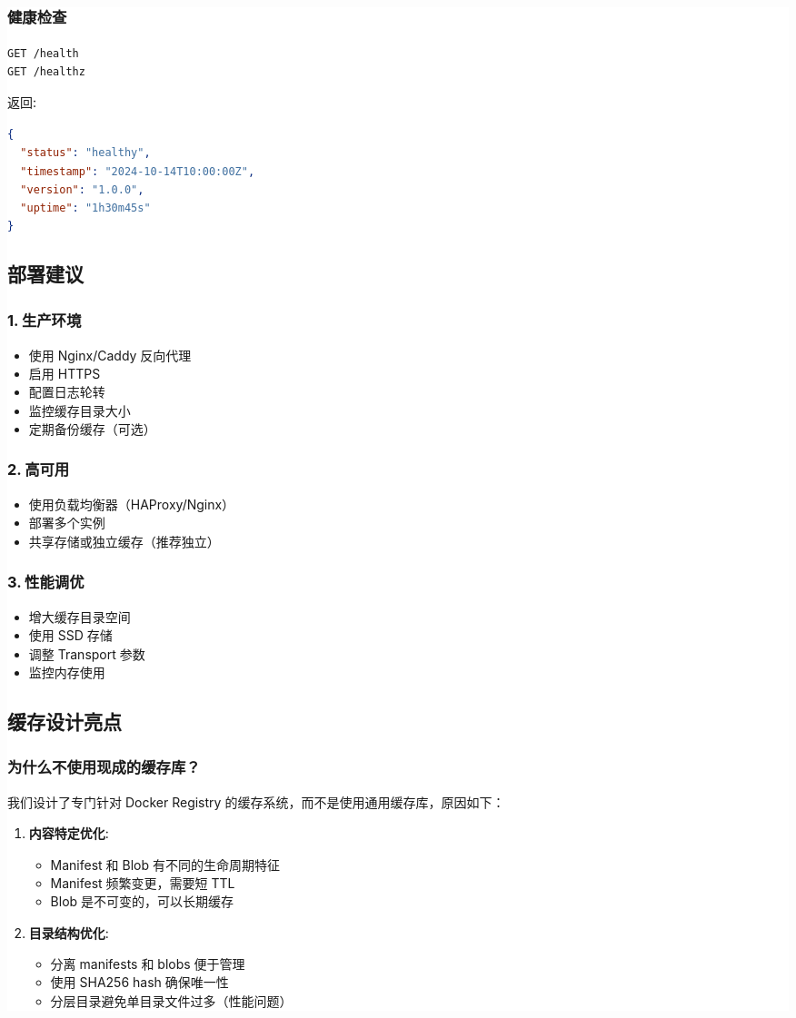### 健康检查
```bash
GET /health
GET /healthz
```

返回:
```json
{
  "status": "healthy",
  "timestamp": "2024-10-14T10:00:00Z",
  "version": "1.0.0",
  "uptime": "1h30m45s"
}
```

## 部署建议

### 1. 生产环境
- 使用 Nginx/Caddy 反向代理
- 启用 HTTPS
- 配置日志轮转
- 监控缓存目录大小
- 定期备份缓存（可选）

### 2. 高可用
- 使用负载均衡器（HAProxy/Nginx）
- 部署多个实例
- 共享存储或独立缓存（推荐独立）

### 3. 性能调优
- 增大缓存目录空间
- 使用 SSD 存储
- 调整 Transport 参数
- 监控内存使用

## 缓存设计亮点

### 为什么不使用现成的缓存库？

我们设计了专门针对 Docker Registry 的缓存系统，而不是使用通用缓存库，原因如下：

1. **内容特定优化**:
   - Manifest 和 Blob 有不同的生命周期特征
   - Manifest 频繁变更，需要短 TTL
   - Blob 是不可变的，可以长期缓存

2. **目录结构优化**:
   - 分离 manifests 和 blobs 便于管理
   - 使用 SHA256 hash 确保唯一性
   - 分层目录避免单目录文件过多（性能问题）
